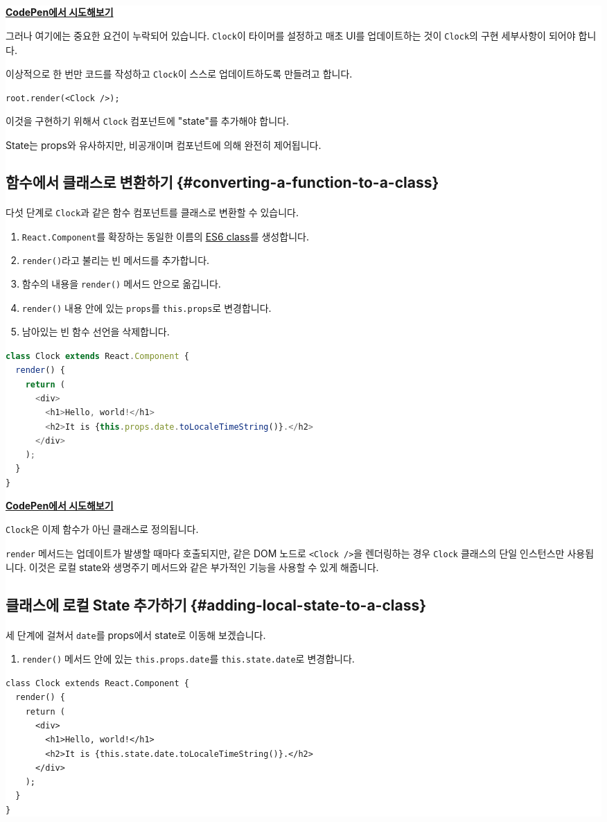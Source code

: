 [**CodePen에서 시도해보기**](https://codepen.io/gaearon/pen/dpdoYR?editors=0010)

그러나 여기에는 중요한 요건이 누락되어 있습니다. `Clock`이 타이머를 설정하고 매초 UI를 업데이트하는 것이 `Clock`의 구현 세부사항이 되어야 합니다.

이상적으로 한 번만 코드를 작성하고 `Clock`이 스스로 업데이트하도록 만들려고 합니다.

```js{2}
root.render(<Clock />);
```

이것을 구현하기 위해서 `Clock` 컴포넌트에 "state"를 추가해야 합니다.

State는 props와 유사하지만, 비공개이며 컴포넌트에 의해 완전히 제어됩니다.


## 함수에서 클래스로 변환하기 {#converting-a-function-to-a-class}

다섯 단계로 `Clock`과 같은 함수 컴포넌트를 클래스로 변환할 수 있습니다.

1. `React.Component`를 확장하는 동일한 이름의 [ES6 class](https://developer.mozilla.org/ko/docs/Web/JavaScript/Reference/Classes)를 생성합니다.

2. `render()`라고 불리는 빈 메서드를 추가합니다.

3. 함수의 내용을 `render()` 메서드 안으로 옮깁니다.

4. `render()` 내용 안에 있는 `props`를 `this.props`로 변경합니다.

5. 남아있는 빈 함수 선언을 삭제합니다.

```js
class Clock extends React.Component {
  render() {
    return (
      <div>
        <h1>Hello, world!</h1>
        <h2>It is {this.props.date.toLocaleTimeString()}.</h2>
      </div>
    );
  }
}
```

[**CodePen에서 시도해보기**](https://codepen.io/gaearon/pen/zKRGpo?editors=0010)

`Clock`은 이제 함수가 아닌 클래스로 정의됩니다.

`render` 메서드는 업데이트가 발생할 때마다 호출되지만, 같은 DOM 노드로 `<Clock />`을 렌더링하는 경우 `Clock` 클래스의 단일 인스턴스만 사용됩니다. 이것은 로컬 state와 생명주기 메서드와 같은 부가적인 기능을 사용할 수 있게 해줍니다.

## 클래스에 로컬 State 추가하기 {#adding-local-state-to-a-class}

세 단계에 걸쳐서 `date`를 props에서 state로 이동해 보겠습니다.

1) `render()` 메서드 안에 있는 `this.props.date`를 `this.state.date`로 변경합니다.

```js{6}
class Clock extends React.Component {
  render() {
    return (
      <div>
        <h1>Hello, world!</h1>
        <h2>It is {this.state.date.toLocaleTimeString()}.</h2>
      </div>
    );
  }
}
```
